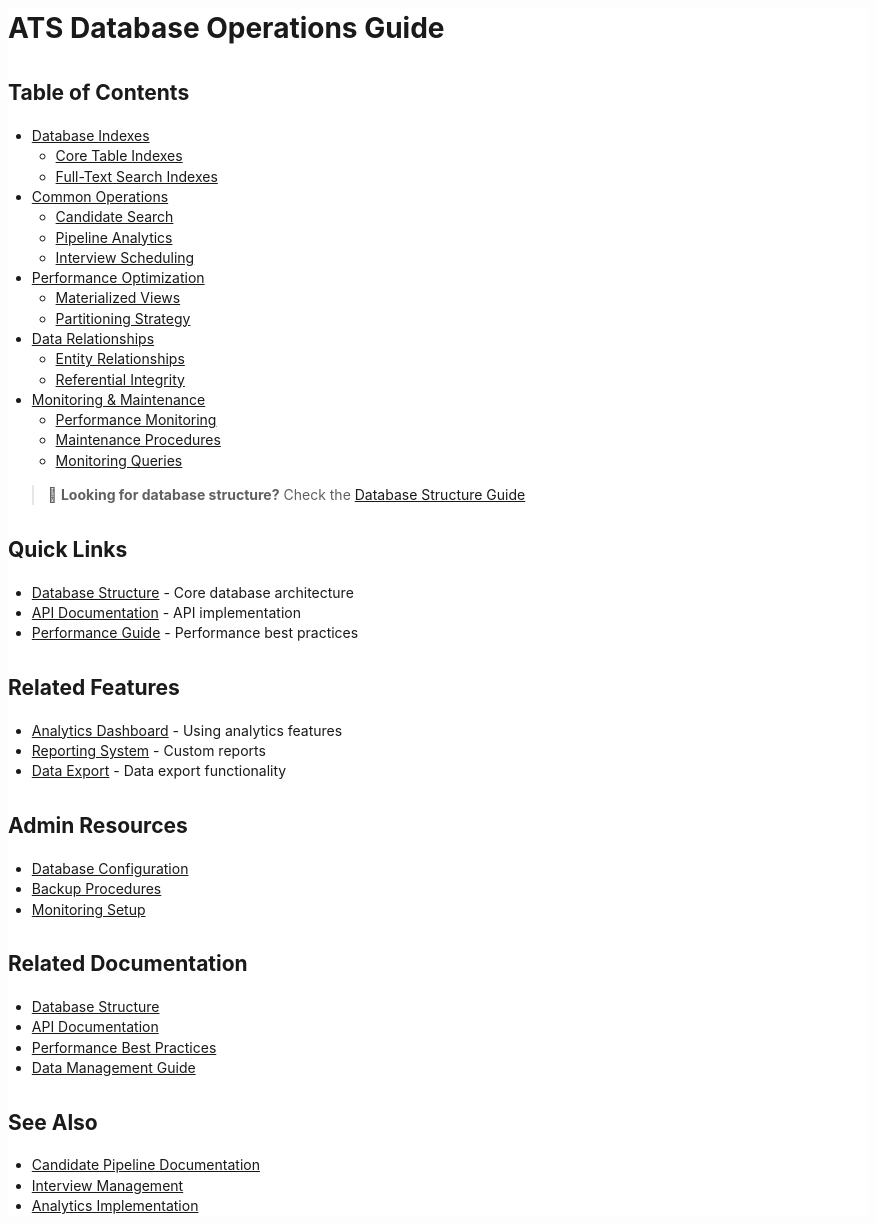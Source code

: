 # ATS Database Operations Guide

## Table of Contents
- [Database Indexes](#database-indexes)
  - [Core Table Indexes](#core-table-indexes)
  - [Full-Text Search Indexes](#full-text-search-indexes)
- [Common Operations](#common-operations)
  - [Candidate Search](#candidate-search)
  - [Pipeline Analytics](#pipeline-analytics)
  - [Interview Scheduling](#interview-scheduling)
- [Performance Optimization](#performance-optimization)
  - [Materialized Views](#materialized-views)
  - [Partitioning Strategy](#partitioning-strategy)
- [Data Relationships](#data-relationships)
  - [Entity Relationships](#entity-relationships)
  - [Referential Integrity](#referential-integrity)
- [Monitoring & Maintenance](#monitoring--maintenance)
  - [Performance Monitoring](#performance-monitoring)
  - [Maintenance Procedures](#maintenance-procedures)
  - [Monitoring Queries](#monitoring-queries)

> 📌 **Looking for database structure?** Check the [Database Structure Guide](/docs/technical/database-structure.md)

## Quick Links
- [Database Structure](/docs/technical/database-structure.md) - Core database architecture
- [API Documentation](/docs/api/README.md) - API implementation
- [Performance Guide](/docs/guides/best-practices/performance.md) - Performance best practices

## Related Features
- [Analytics Dashboard](/docs/features/analytics-dashboard.md) - Using analytics features
- [Reporting System](/docs/features/reporting-system.md) - Custom reports
- [Data Export](/docs/features/data-export.md) - Data export functionality

## Admin Resources
- [Database Configuration](/docs/guides/admin/database-config.md)
- [Backup Procedures](/docs/guides/admin/backup-procedures.md)
- [Monitoring Setup](/docs/guides/admin/monitoring-setup.md)

## Related Documentation
- [Database Structure](/docs/technical/database-structure.md)
- [API Documentation](/docs/api/README.md)
- [Performance Best Practices](/docs/guides/best-practices/performance.md)
- [Data Management Guide](/docs/guides/best-practices/data-management.md)

## See Also
- [Candidate Pipeline Documentation](/docs/features/candidate-pipeline.md)
- [Interview Management](/docs/features/structured-interviews.md)
- [Analytics Implementation](/docs/features/analytics-dashboard.md)
